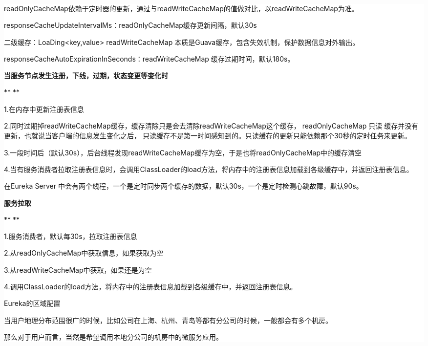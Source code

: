 
readOnlyCacheMap依赖于定时器的更新，通过与readWriteCacheMap的值做对比，以readWriteCacheMap为准。



responseCacheUpdateIntervalMs：readOnlyCacheMap缓存更新间隔，默认30s



二级缓存：LoaDing<key,value> readWriteCacheMap 本质是Guava缓存，包含失效机制，保护数据信息对外输出。



responseCacheAutoExpirationInSeconds：readWriteCacheMap 缓存过期时间，默认180s。



**当服务节点发生注册，下线，过期，状态变更等变化时**

**
**

1.在内存中更新注册表信息



2.同时过期掉readWriteCacheMap缓存，缓存清除只是会去清除readWriteCacheMap这个缓存， readOnlyCacheMap 只读 缓存并没有更新，也就说当客户端的信息发生变化之后， 只读缓存不是第一时间感知到的。只读缓存的更新只能依赖那个30秒的定时任务来更新。



3.一段时间后（默认30s），后台线程发现readWriteCacheMap缓存为空，于是也将readOnlyCacheMap中的缓存清空



4.当有服务消费者拉取注册表信息时，会调用ClassLoader的load方法，将内存中的注册表信息加载到各级缓存中，并返回注册表信息。



在Eureka Server 中会有两个线程，一个是定时同步两个缓存的数据，默认30s，一个是定时检测心跳故障，默认90s。



**服务拉取**

**
**

1.服务消费者，默认每30s，拉取注册表信息



2.从readOnlyCacheMap中获取信息，如果获取为空



3.从readWriteCacheMap中获取，如果还是为空



4.调用ClassLoader的load方法，将内存中的注册表信息加载到各级缓存中，并返回注册表信息。



Eureka的区域配置



当用户地理分布范围很广的时候，比如公司在上海、杭州、青岛等都有分公司的时候，一般都会有多个机房。



那么对于用户而言，当然是希望调用本地分公司的机房中的微服务应用。
